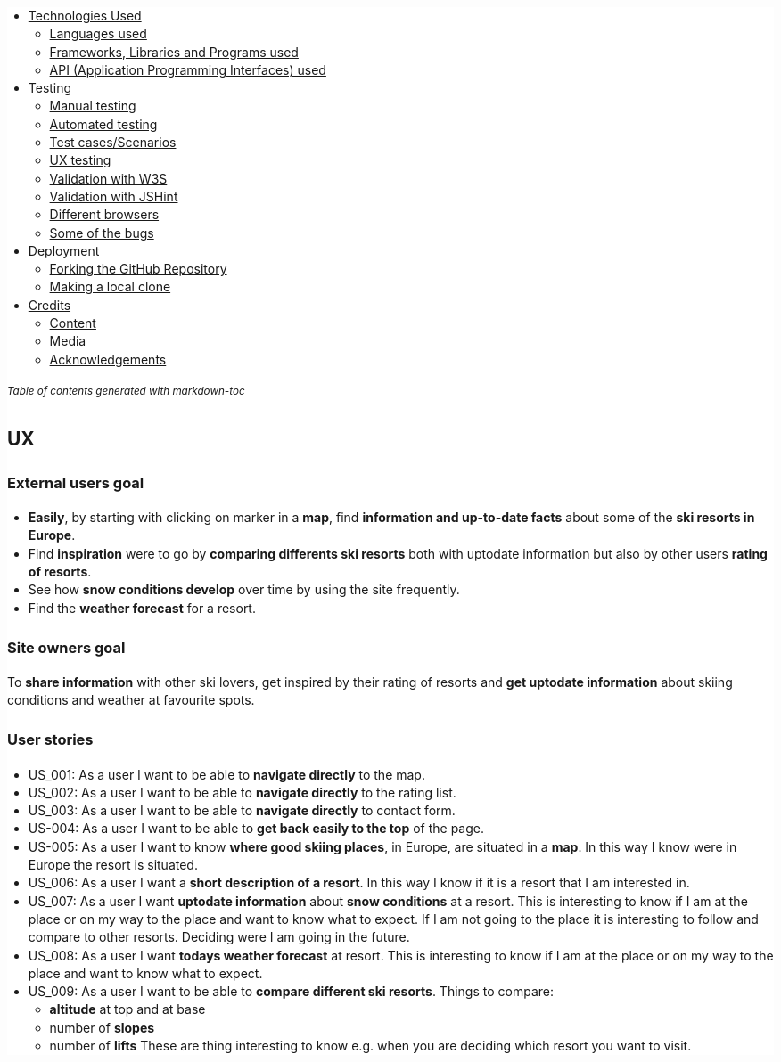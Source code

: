 - [Technologies Used](#technologies-used)
  * [Languages used](#languages-used)
  * [Frameworks, Libraries and Programs used](#frameworks--libraries-and-programs-used)
  * [API (Application Programming Interfaces) used](#api--application-programming-interfaces--used)
- [Testing](#testing)
  * [Manual testing](#manual-testing)
  * [Automated testing](#automated-testing)
  * [Test cases/Scenarios](#test-cases-scenarios)
  * [UX testing](#ux-testing)
  * [Validation with W3S](#validation-with-w3s)
  * [Validation with JSHint](#validation-with-jshint)
  * [Different browsers](#different-browsers)
  * [Some of the bugs](#some-of-the-bugs)
- [Deployment](#deployment)
  * [Forking the GitHub Repository](#forking-the-github-repository)
  * [Making a local clone](#making-a-local-clone)
- [Credits](#credits)
  * [Content](#content)
  * [Media](#media)
  * [Acknowledgements](#acknowledgements)

<small><i><a href='http://ecotrust-canada.github.io/markdown-toc/'>Table of contents generated with markdown-toc</a></i></small>

## UX

### External users goal
- **Easily**, by starting with clicking on marker in a **map**, find **information and up-to-date facts** about some of the
**ski resorts in Europe**.
- Find **inspiration** were to go by **comparing differents ski resorts** both with uptodate information but also by other users **rating of resorts**.
- See how **snow conditions develop** over time by using the site frequently.
- Find the **weather forecast** for a resort. 


### Site owners goal
To **share information** with other ski lovers, get inspired by their rating
of resorts and **get uptodate information** about skiing conditions and weather
at favourite spots.
 
### User stories 
- US_001: As a user I want to be able to **navigate directly** to the map.
- US_002: As a user I want to be able to **navigate directly** to the rating list.
- US_003: As a user I want to be able to **navigate directly** to contact form.
- US-004: As a user I want to be able to **get back easily to the top** of the page.
- US-005: As a user I want to know **where good skiing places**, in Europe, are situated in a **map**. In this way I know were in Europe the resort is situated.
- US_006: As a user I want a **short description of a resort**. In this way I know if it is a resort that I am interested in.
- US_007: As a user I want **uptodate information** about **snow conditions** at a resort. This is interesting to know if I am at the place or on my way to the place and want to know what to expect. If I am not going to the place it is interesting to follow and compare to other resorts. Deciding were I am going in the future.
- US_008: As a user I want **todays weather forecast** at resort. This is interesting to know if I am at the place or on my way to the place and want to know what to expect.
- US_009: As a user I want to be able to **compare different ski resorts**. Things to compare:
    - **altitude** at top and at base
    - number of **slopes**
    - number of **lifts**
    These are thing interesting to know e.g. when you are deciding which resort you want to visit.